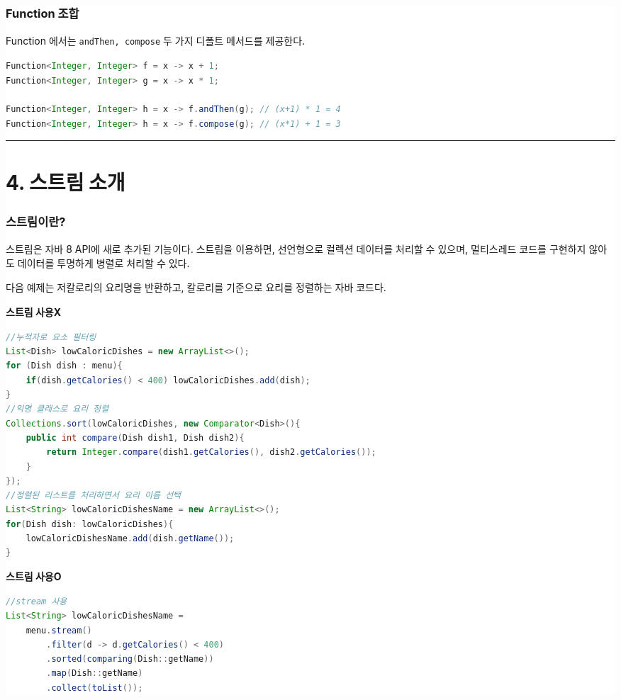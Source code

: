 ### Function 조합

Function 에서는 `andThen, compose` 두 가지 디폴트 메서드를 제공한다.

```java
Function<Integer, Integer> f = x -> x + 1;
Function<Integer, Integer> g = x -> x * 1;

Function<Integer, Integer> h = x -> f.andThen(g); // (x+1) * 1 = 4
Function<Integer, Integer> h = x -> f.compose(g); // (x*1) + 1 = 3

```
---

# 4. 스트림 소개

### 스트림이란?

스트림은 자바 8 API에 새로 추가된 기능이다. 스트림을 이용하면, 선언형으로 컬렉션 데이터를 처리할 수 있으며, 멀티스레드 코드를 구현하지 않아도 데이터를 투명하게 병렬로 처리할 수 있다.

다음 예제는 저칼로리의 요리명을 반환하고, 칼로리를 기준으로 요리를 정렬하는 자바 코드다.

**스트림 사용X**

```java
//누적자로 요소 필터링
List<Dish> lowCaloricDishes = new ArrayList<>();
for (Dish dish : menu){
	if(dish.getCalories() < 400) lowCaloricDishes.add(dish);
}
//익명 클래스로 요리 정렬
Collections.sort(lowCaloricDishes, new Comparator<Dish>(){
	public int compare(Dish dish1, Dish dish2){
		return Integer.compare(dish1.getCalories(), dish2.getCalories());
	}
});
//정렬된 리스트를 처리하면서 요리 이름 선택
List<String> lowCaloricDishesName = new ArrayList<>();
for(Dish dish: lowCaloricDishes){
	lowCaloricDishesName.add(dish.getName());
}
```

**스트림 사용O**

```java
//stream 사용
List<String> lowCaloricDishesName = 
	menu.stream()
		.filter(d -> d.getCalories() < 400)
		.sorted(comparing(Dish::getName))
		.map(Dish::getName)
		.collect(toList());
```

